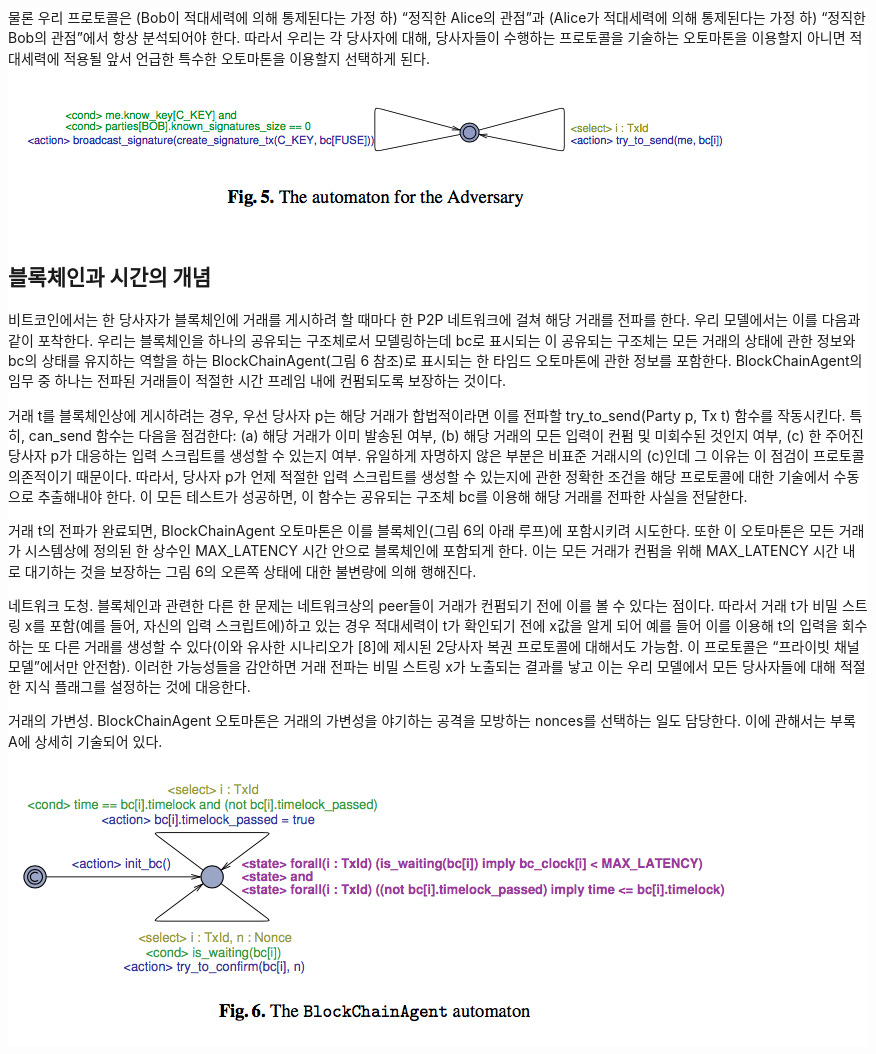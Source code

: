 물론 우리 프로토콜은 (Bob이 적대세력에 의해 통제된다는 가정 하) “정직한 Alice의 관점”과 (Alice가 적대세력에 의해 통제된다는 가정 하) “정직한 Bob의 관점”에서 항상 분석되어야 한다. 따라서 우리는 각 당사자에 대해, 당사자들이 수행하는 프로토콜을 기술하는 오토마톤을 이용할지 아니면 적대세력에 적용될 앞서 언급한 특수한 오토마톤을 이용할지 선택하게 된다.

![그림 5. 상대방의 오토마톤 ](./image5.png)

## 블록체인과 시간의 개념

비트코인에서는 한 당사자가 블록체인에 거래를 게시하려 할 때마다 한 P2P 네트워크에 걸쳐 해당 거래를 전파를 한다. 우리 모델에서는 이를 다음과 같이 포착한다. 우리는 블록체인을 하나의 공유되는 구조체로서 모델링하는데 bc로 표시되는 이 공유되는 구조체는 모든 거래의 상태에 관한 정보와 bc의 상태를 유지하는 역할을 하는 BlockChainAgent(그림 6 참조)로 표시되는 한 타임드 오토마톤에 관한 정보를 포함한다. BlockChainAgent의 임무 중 하나는 전파된 거래들이 적절한 시간 프레임 내에 컨펌되도록 보장하는 것이다.

거래 t를 블록체인상에 게시하려는 경우, 우선 당사자 p는 해당 거래가 합법적이라면 이를 전파할 try_to_send(Party p, Tx t) 함수를 작동시킨다. 특히, can_send 함수는 다음을 점검한다: (a) 해당 거래가 이미 발송된 여부, (b) 해당 거래의 모든 입력이 컨펌 및 미회수된 것인지 여부, (c) 한 주어진 당사자 p가 대응하는 입력 스크립트를 생성할 수 있는지 여부. 유일하게 자명하지 않은 부분은 비표준 거래시의 (c)인데 그 이유는 이 점검이 프로토콜 의존적이기 때문이다. 따라서, 당사자 p가 언제 적절한 입력 스크립트를 생성할 수 있는지에 관한 정확한 조건을 해당 프로토콜에 대한 기술에서 수동으로 추출해내야 한다. 이 모든 테스트가 성공하면, 이 함수는 공유되는 구조체 bc를 이용해 해당 거래를 전파한 사실을 전달한다.

거래 t의 전파가 완료되면, BlockChainAgent 오토마톤은 이를 블록체인(그림 6의 아래 루프)에 포함시키려 시도한다. 또한 이 오토마톤은 모든 거래가 시스템상에 정의된 한 상수인 MAX_LATENCY 시간 안으로 블록체인에 포함되게 한다. 이는 모든 거래가 컨펌을 위해 MAX_LATENCY 시간 내로 대기하는 것을 보장하는 그림 6의 오른쪽 상태에 대한 불변량에 의해 행해진다.

네트워크 도청. 블록체인과 관련한 다른 한 문제는 네트워크상의 peer들이 거래가 컨펌되기 전에 이를 볼 수 있다는 점이다. 따라서 거래 t가 비밀 스트링 x를 포함(예를 들어, 자신의 입력 스크립트에)하고 있는 경우 적대세력이 t가 확인되기 전에 x값을 알게 되어 예를 들어 이를 이용해 t의 입력을 회수하는 또 다른 거래를 생성할 수 있다(이와 유사한 시나리오가 [8]에 제시된 2당사자 복권 프로토콜에 대해서도 가능함. 이 프로토콜은 “프라이빗 채널 모델”에서만 안전함). 이러한 가능성들을 감안하면 거래 전파는 비밀 스트링 x가 노출되는 결과를 낳고 이는 우리 모델에서 모든 당사자들에 대해 적절한 지식 플래그를 설정하는 것에 대응한다.

거래의 가변성. BlockChainAgent 오토마톤은 거래의 가변성을 야기하는 공격을 모방하는 nonces를 선택하는 일도 담당한다. 이에 관해서는 부록 A에 상세히 기술되어 있다.

![그림 6. blockchain agent automaton](./image6.png)
